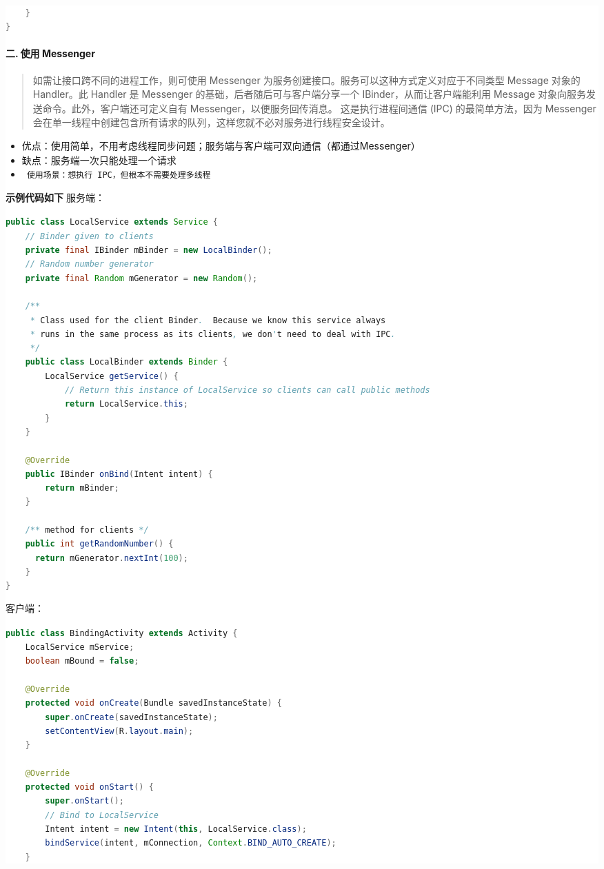 ```java
    }
}
```



####  二. 使用 Messenger
> 如需让接口跨不同的进程工作，则可使用 Messenger 为服务创建接口。服务可以这种方式定义对应于不同类型 Message 对象的 Handler。此 Handler 是 Messenger 的基础，后者随后可与客户端分享一个 IBinder，从而让客户端能利用 Message 对象向服务发送命令。此外，客户端还可定义自有 Messenger，以便服务回传消息。
> 这是执行进程间通信 (IPC) 的最简单方法，因为 Messenger 会在单一线程中创建包含所有请求的队列，这样您就不必对服务进行线程安全设计。

* 优点：使用简单，不用考虑线程同步问题；服务端与客户端可双向通信（都通过Messenger）
* 缺点：服务端一次只能处理一个请求
* ` 使用场景：想执行 IPC，但根本不需要处理多线程`

**示例代码如下**
服务端：
```java
public class LocalService extends Service {
    // Binder given to clients
    private final IBinder mBinder = new LocalBinder();
    // Random number generator
    private final Random mGenerator = new Random();

    /**
     * Class used for the client Binder.  Because we know this service always
     * runs in the same process as its clients, we don't need to deal with IPC.
     */
    public class LocalBinder extends Binder {
        LocalService getService() {
            // Return this instance of LocalService so clients can call public methods
            return LocalService.this;
        }
    }

    @Override
    public IBinder onBind(Intent intent) {
        return mBinder;
    }

    /** method for clients */
    public int getRandomNumber() {
      return mGenerator.nextInt(100);
    }
}
```

客户端：
```java
public class BindingActivity extends Activity {
    LocalService mService;
    boolean mBound = false;

    @Override
    protected void onCreate(Bundle savedInstanceState) {
        super.onCreate(savedInstanceState);
        setContentView(R.layout.main);
    }

    @Override
    protected void onStart() {
        super.onStart();
        // Bind to LocalService
        Intent intent = new Intent(this, LocalService.class);
        bindService(intent, mConnection, Context.BIND_AUTO_CREATE);
    }
```